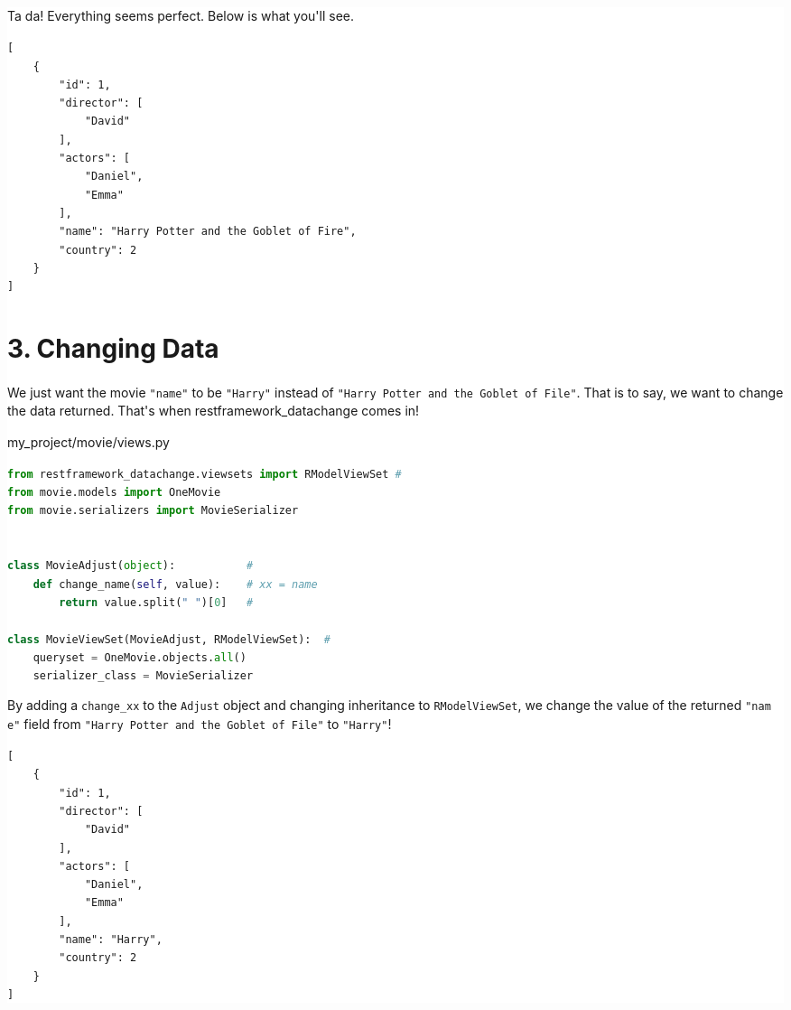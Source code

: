 Ta da! Everything seems perfect. Below is what you'll see.
```
[
    {
        "id": 1,
        "director": [
            "David"
        ],
        "actors": [
            "Daniel",
            "Emma"
        ],
        "name": "Harry Potter and the Goblet of Fire",
        "country": 2
    }
]
```

# 3. Changing Data 

We just want the movie ```"name"``` to be ```"Harry"``` instead of ```"Harry Potter and the Goblet of File"```. That is to say, we want to change the data returned. That's when restframework_datachange comes in!

my_project/movie/views.py
```python
from restframework_datachange.viewsets import RModelViewSet # 
from movie.models import OneMovie
from movie.serializers import MovieSerializer


class MovieAdjust(object):           # 
    def change_name(self, value):    # xx = name
        return value.split(" ")[0]   # 

class MovieViewSet(MovieAdjust, RModelViewSet):  # 
    queryset = OneMovie.objects.all()
    serializer_class = MovieSerializer
```

By adding a ```change_xx``` to the ```Adjust``` object and changing inheritance to ```RModelViewSet```, we change the value of the returned ```"name"``` field from ```"Harry Potter and the Goblet of File"``` to ```"Harry"```!


```
[
    {
        "id": 1,
        "director": [
            "David"
        ],
        "actors": [
            "Daniel",
            "Emma"
        ],
        "name": "Harry",
        "country": 2
    }
]

```
